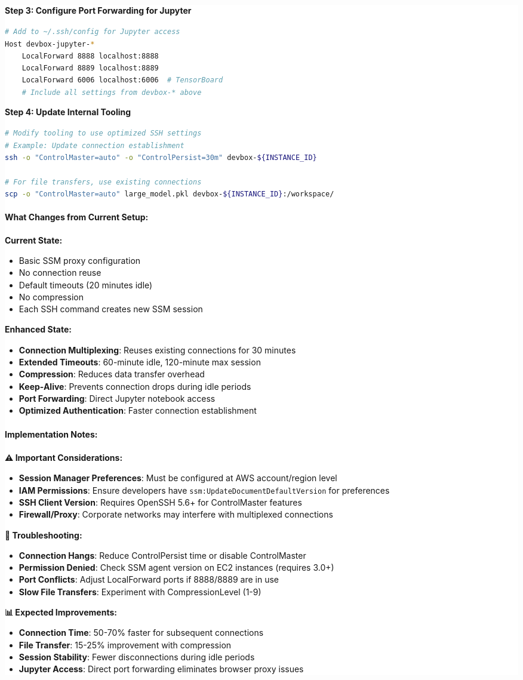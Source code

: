 ```bash
```

**Step 3: Configure Port Forwarding for Jupyter**
```bash
# Add to ~/.ssh/config for Jupyter access
Host devbox-jupyter-*
    LocalForward 8888 localhost:8888
    LocalForward 8889 localhost:8889
    LocalForward 6006 localhost:6006  # TensorBoard
    # Include all settings from devbox-* above
```

**Step 4: Update Internal Tooling**
```bash
# Modify tooling to use optimized SSH settings
# Example: Update connection establishment
ssh -o "ControlMaster=auto" -o "ControlPersist=30m" devbox-${INSTANCE_ID}

# For file transfers, use existing connections
scp -o "ControlMaster=auto" large_model.pkl devbox-${INSTANCE_ID}:/workspace/
```

#### What Changes from Current Setup:

**Current State:**
- Basic SSM proxy configuration
- No connection reuse
- Default timeouts (20 minutes idle)
- No compression
- Each SSH command creates new SSM session

**Enhanced State:**
- **Connection Multiplexing**: Reuses existing connections for 30 minutes
- **Extended Timeouts**: 60-minute idle, 120-minute max session
- **Compression**: Reduces data transfer overhead
- **Keep-Alive**: Prevents connection drops during idle periods
- **Port Forwarding**: Direct Jupyter notebook access
- **Optimized Authentication**: Faster connection establishment

#### Implementation Notes:

**⚠️ Important Considerations:**
- **Session Manager Preferences**: Must be configured at AWS account/region level
- **IAM Permissions**: Ensure developers have `ssm:UpdateDocumentDefaultVersion` for preferences
- **SSH Client Version**: Requires OpenSSH 5.6+ for ControlMaster features
- **Firewall/Proxy**: Corporate networks may interfere with multiplexed connections

**🔧 Troubleshooting:**
- **Connection Hangs**: Reduce ControlPersist time or disable ControlMaster
- **Permission Denied**: Check SSM agent version on EC2 instances (requires 3.0+)
- **Port Conflicts**: Adjust LocalForward ports if 8888/8889 are in use
- **Slow File Transfers**: Experiment with CompressionLevel (1-9)

**📊 Expected Improvements:**
- **Connection Time**: 50-70% faster for subsequent connections
- **File Transfer**: 15-25% improvement with compression
- **Session Stability**: Fewer disconnections during idle periods
- **Jupyter Access**: Direct port forwarding eliminates browser proxy issues
